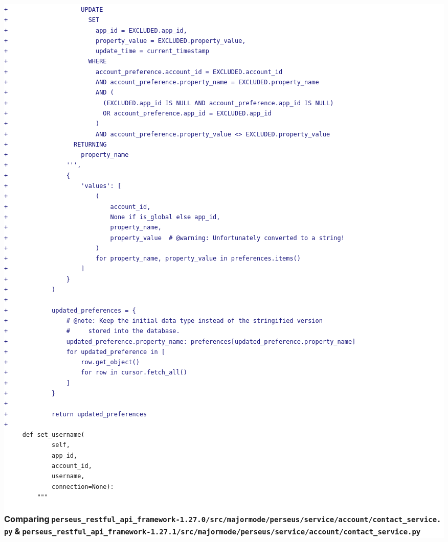 ```diff
+                    UPDATE
+                      SET
+                        app_id = EXCLUDED.app_id,
+                        property_value = EXCLUDED.property_value,
+                        update_time = current_timestamp
+                      WHERE
+                        account_preference.account_id = EXCLUDED.account_id
+                        AND account_preference.property_name = EXCLUDED.property_name
+                        AND (
+                          (EXCLUDED.app_id IS NULL AND account_preference.app_id IS NULL)
+                          OR account_preference.app_id = EXCLUDED.app_id
+                        )
+                        AND account_preference.property_value <> EXCLUDED.property_value
+                  RETURNING
+                    property_name
+                ''',
+                {
+                    'values': [
+                        (
+                            account_id,
+                            None if is_global else app_id,
+                            property_name,
+                            property_value  # @warning: Unfortunately converted to a string!
+                        )
+                        for property_name, property_value in preferences.items()
+                    ]
+                }
+            )
+
+            updated_preferences = {
+                # @note: Keep the initial data type instead of the stringified version
+                #     stored into the database.
+                updated_preference.property_name: preferences[updated_preference.property_name]
+                for updated_preference in [
+                    row.get_object()
+                    for row in cursor.fetch_all()
+                ]
+            }
+
+            return updated_preferences
+
     def set_username(
             self,
             app_id,
             account_id,
             username,
             connection=None):
         """
```

### Comparing `perseus_restful_api_framework-1.27.0/src/majormode/perseus/service/account/contact_service.py` & `perseus_restful_api_framework-1.27.1/src/majormode/perseus/service/account/contact_service.py`
